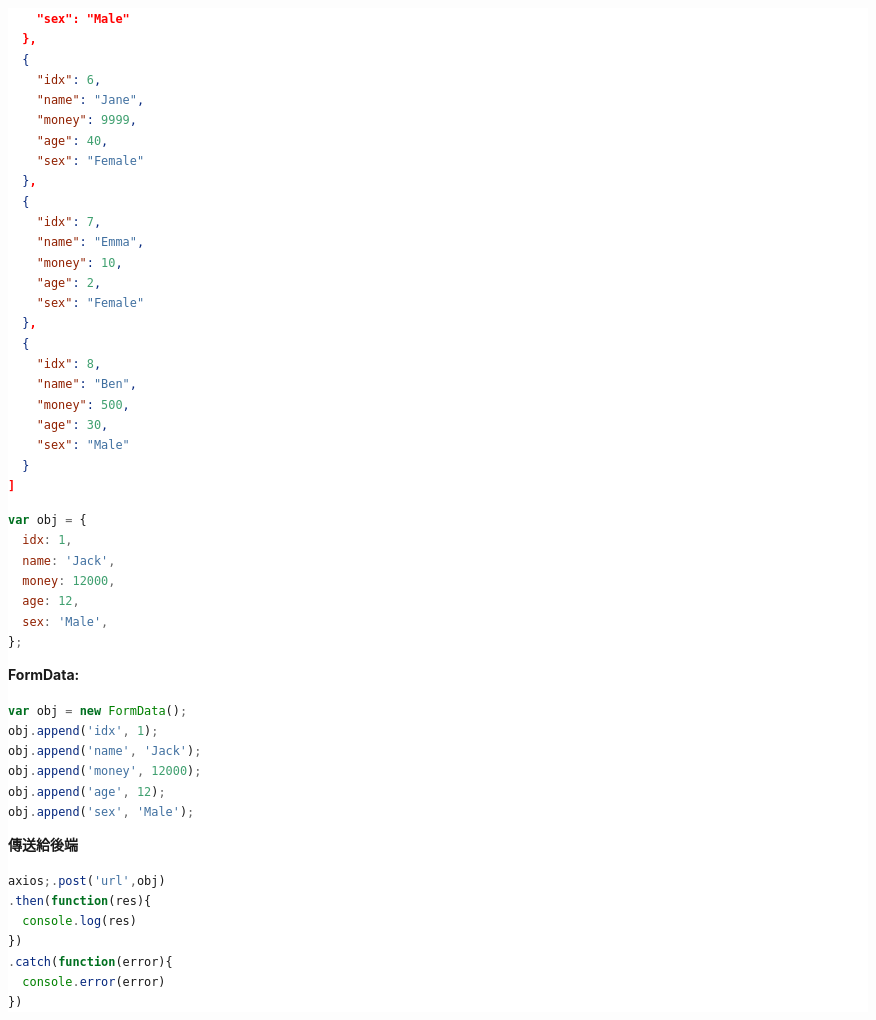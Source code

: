 ```json
    "sex": "Male"
  },
  {
    "idx": 6,
    "name": "Jane",
    "money": 9999,
    "age": 40,
    "sex": "Female"
  },
  {
    "idx": 7,
    "name": "Emma",
    "money": 10,
    "age": 2,
    "sex": "Female"
  },
  {
    "idx": 8,
    "name": "Ben",
    "money": 500,
    "age": 30,
    "sex": "Male"
  }
]
```

```js
var obj = {
  idx: 1,
  name: 'Jack',
  money: 12000,
  age: 12,
  sex: 'Male',
};
```

**FormData:**

```js
var obj = new FormData();
obj.append('idx', 1);
obj.append('name', 'Jack');
obj.append('money', 12000);
obj.append('age', 12);
obj.append('sex', 'Male');
```

**傳送給後端**

```js
axios;.post('url',obj)
.then(function(res){
  console.log(res)
})
.catch(function(error){
  console.error(error)
})
```
